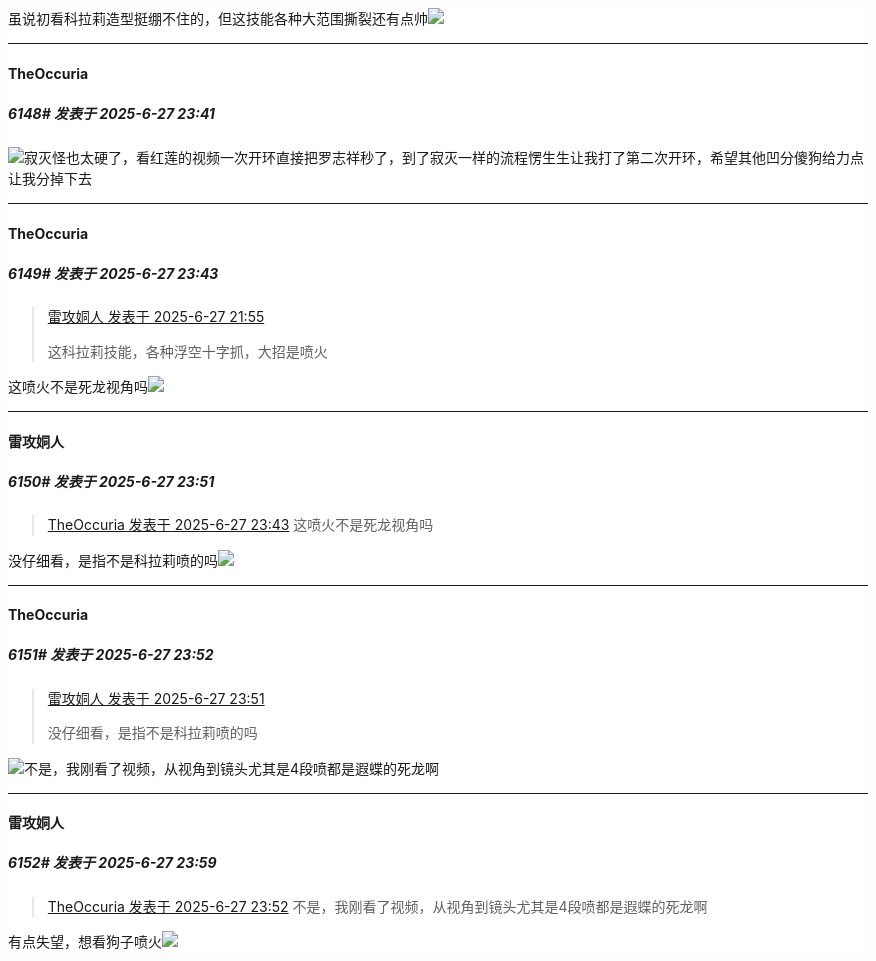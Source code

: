 虽说初看科拉莉造型挺绷不住的，但这技能各种大范围撕裂还有点帅<img src="https://static.stage1st.com/image/smiley/face2017/076.png" referrerpolicy="no-referrer">


*****

####  TheOccuria  
##### 6148#       发表于 2025-6-27 23:41

<img src="https://static.stage1st.com/image/smiley/face2017/035.png" referrerpolicy="no-referrer">寂灭怪也太硬了，看红莲的视频一次开环直接把罗志祥秒了，到了寂灭一样的流程愣生生让我打了第二次开环，希望其他凹分傻狗给力点让我分掉下去

*****

####  TheOccuria  
##### 6149#       发表于 2025-6-27 23:43

<blockquote><a href="httphttps://stage1st.com/2b/forum.php?mod=redirect&amp;goto=findpost&amp;pid=68012038&amp;ptid=1334731" target="_blank">雷攻姛人 发表于 2025-6-27 21:55</a>

这科拉莉技能，各种浮空十字抓，大招是喷火</blockquote>
这喷火不是死龙视角吗<img src="https://static.stage1st.com/image/smiley/face2017/067.png" referrerpolicy="no-referrer">


*****

####  雷攻姛人  
##### 6150#       发表于 2025-6-27 23:51

<blockquote><a href="httphttps://stage1st.com/2b/forum.php?mod=redirect&amp;goto=findpost&amp;pid=68012387&amp;ptid=1334731" target="_blank">TheOccuria 发表于 2025-6-27 23:43</a>
这喷火不是死龙视角吗</blockquote>
没仔细看，是指不是科拉莉喷的吗<img src="https://static.stage1st.com/image/smiley/face2017/076.png" referrerpolicy="no-referrer">

*****

####  TheOccuria  
##### 6151#       发表于 2025-6-27 23:52

<blockquote><a href="httphttps://stage1st.com/2b/forum.php?mod=redirect&amp;goto=findpost&amp;pid=68012412&amp;ptid=1334731" target="_blank">雷攻姛人 发表于 2025-6-27 23:51</a>

没仔细看，是指不是科拉莉喷的吗</blockquote>
<img src="https://static.stage1st.com/image/smiley/face2017/067.png" referrerpolicy="no-referrer">不是，我刚看了视频，从视角到镜头尤其是4段喷都是遐蝶的死龙啊


*****

####  雷攻姛人  
##### 6152#       发表于 2025-6-27 23:59

<blockquote><a href="httphttps://stage1st.com/2b/forum.php?mod=redirect&amp;goto=findpost&amp;pid=68012416&amp;ptid=1334731" target="_blank">TheOccuria 发表于 2025-6-27 23:52</a>
不是，我刚看了视频，从视角到镜头尤其是4段喷都是遐蝶的死龙啊</blockquote>
有点失望，想看狗子喷火<img src="https://static.stage1st.com/image/smiley/face2017/076.png" referrerpolicy="no-referrer">
